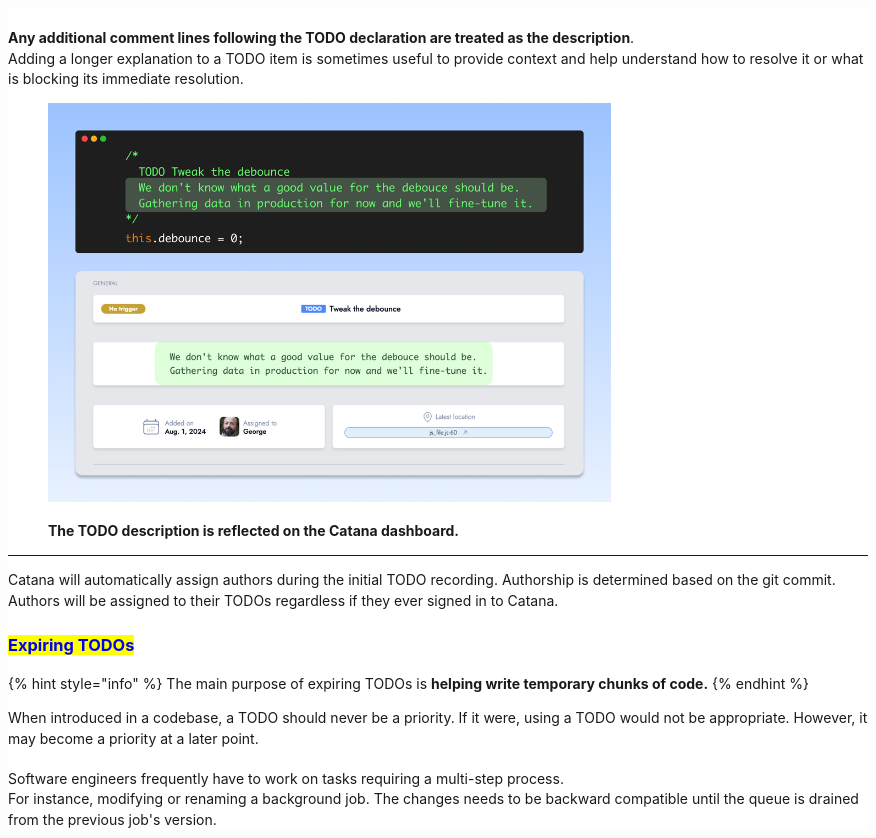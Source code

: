 \
**Any additional comment lines following the TODO declaration are treated as the description**.\
Adding a longer explanation to a TODO item is sometimes useful to provide context and help understand how to resolve it or what is blocking its immediate resolution.

<figure><img src="../.gitbook/assets/Todo description.png" alt="" width="563"><figcaption><p><strong>The TODO description is reflected on the Catana dashboard.</strong></p></figcaption></figure>

***

Catana will automatically assign authors during the initial TODO recording. Authorship is determined based on the git commit. Authors will be assigned to their TODOs regardless if they ever signed in to Catana.

### <mark style="color:blue;">Expiring TODOs</mark>

{% hint style="info" %}
The main purpose of expiring TODOs is **helping write temporary chunks of code.**
{% endhint %}

When introduced in a codebase, a TODO should never be a priority. If it were, using a TODO would not be appropriate. However, it may become a priority at a later point.\
\
Software engineers frequently have to work on tasks requiring a multi-step process.\
For instance, modifying or renaming a background job. The changes needs to be backward compatible until the queue is drained from the previous job's version.&#x20;
